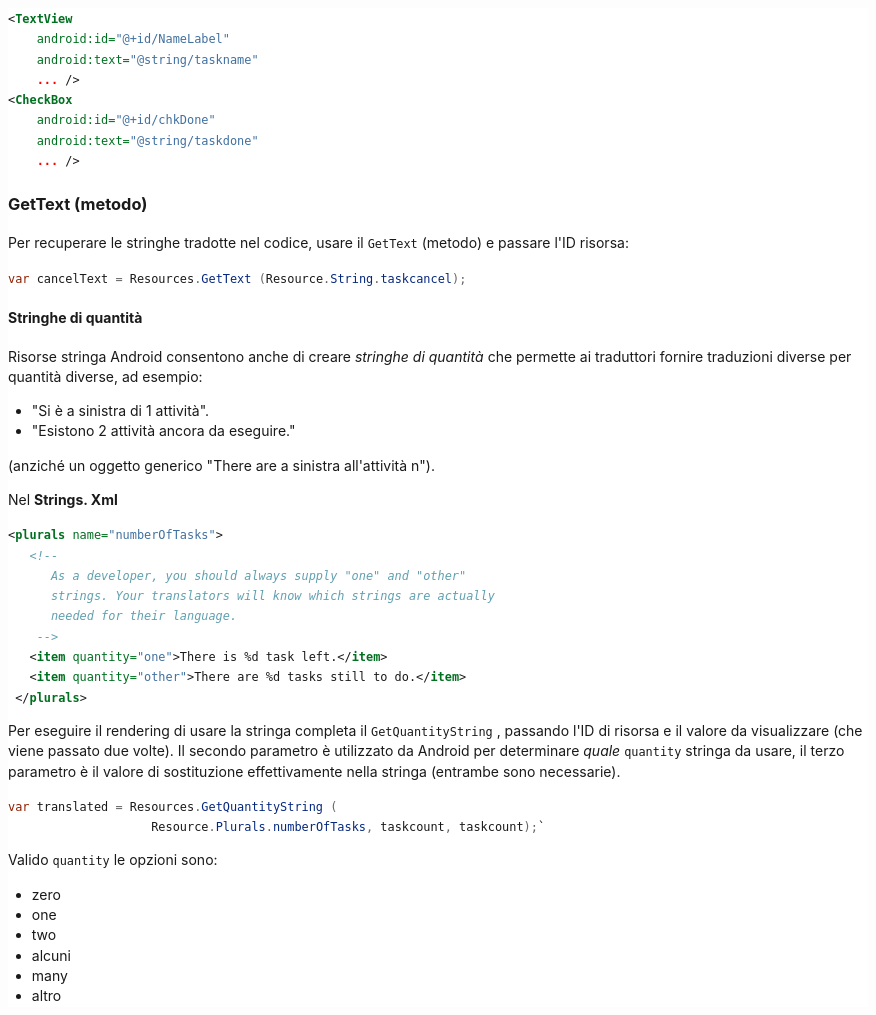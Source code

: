```xml
<TextView
    android:id="@+id/NameLabel"
    android:text="@string/taskname"
    ... />
<CheckBox
    android:id="@+id/chkDone"
    android:text="@string/taskdone"
    ... />
```

### <a name="gettext-method"></a>GetText (metodo)

Per recuperare le stringhe tradotte nel codice, usare il `GetText` (metodo) e passare l'ID risorsa:

```csharp
var cancelText = Resources.GetText (Resource.String.taskcancel);
```

#### <a name="quantity-strings"></a>Stringhe di quantità

Risorse stringa Android consentono anche di creare *stringhe di quantità* che permette ai traduttori fornire traduzioni diverse per quantità diverse, ad esempio:

* "Si è a sinistra di 1 attività".
* "Esistono 2 attività ancora da eseguire."

(anziché un oggetto generico "There are a sinistra all'attività n").

Nel **Strings. Xml**

```xml
<plurals name="numberOfTasks">
   <!--
      As a developer, you should always supply "one" and "other"
      strings. Your translators will know which strings are actually
      needed for their language.
    -->
   <item quantity="one">There is %d task left.</item>
   <item quantity="other">There are %d tasks still to do.</item>
 </plurals>
```

Per eseguire il rendering di usare la stringa completa il `GetQuantityString` , passando l'ID di risorsa e il valore da visualizzare (che viene passato due volte). Il secondo parametro è utilizzato da Android per determinare *quale* `quantity` stringa da usare, il terzo parametro è il valore di sostituzione effettivamente nella stringa (entrambe sono necessarie).

```csharp
var translated = Resources.GetQuantityString (
                    Resource.Plurals.numberOfTasks, taskcount, taskcount);`
```

Valido `quantity` le opzioni sono:

* zero
* one
* two
* alcuni
* many
* altro
